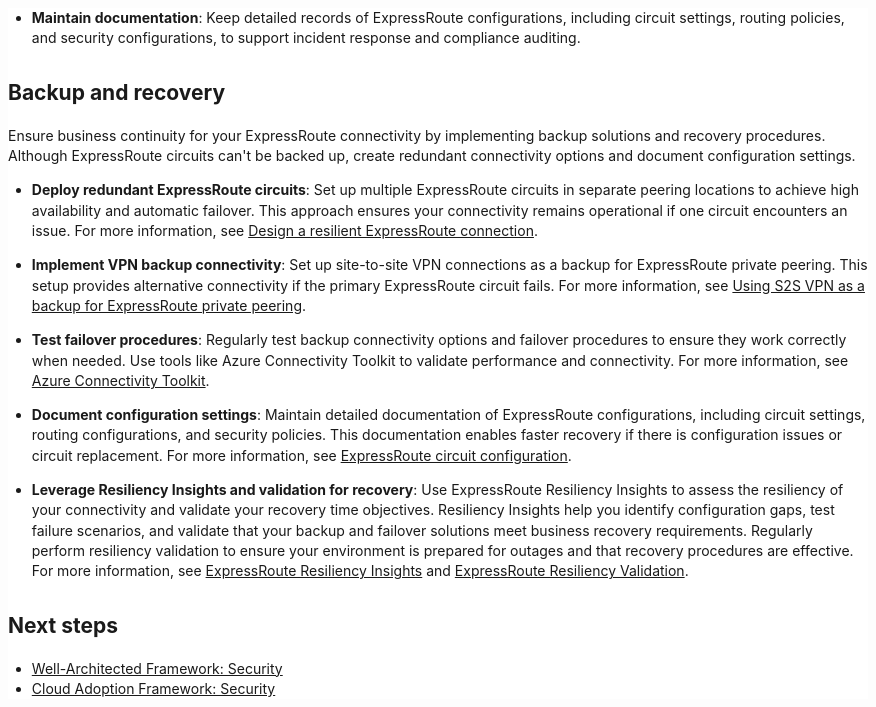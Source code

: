 - **Maintain documentation**: Keep detailed records of ExpressRoute configurations, including circuit settings, routing policies, and security configurations, to support incident response and compliance auditing.

## Backup and recovery

Ensure business continuity for your ExpressRoute connectivity by implementing backup solutions and recovery procedures. Although ExpressRoute circuits can't be backed up, create redundant connectivity options and document configuration settings.

- **Deploy redundant ExpressRoute circuits**: Set up multiple ExpressRoute circuits in separate peering locations to achieve high availability and automatic failover. This approach ensures your connectivity remains operational if one circuit encounters an issue. For more information, see [Design a resilient ExpressRoute connection](design-architecture-for-resiliency.md).

- **Implement VPN backup connectivity**: Set up site-to-site VPN connections as a backup for ExpressRoute private peering. This setup provides alternative connectivity if the primary ExpressRoute circuit fails. For more information, see [Using S2S VPN as a backup for ExpressRoute private peering](use-s2s-vpn-as-backup-for-expressroute-privatepeering.md).

- **Test failover procedures**: Regularly test backup connectivity options and failover procedures to ensure they work correctly when needed. Use tools like Azure Connectivity Toolkit to validate performance and connectivity. For more information, see [Azure Connectivity Toolkit](expressroute-troubleshooting-network-performance.md).

- **Document configuration settings**: Maintain detailed documentation of ExpressRoute configurations, including circuit settings, routing configurations, and security policies. This documentation enables faster recovery if there is configuration issues or circuit replacement. For more information, see [ExpressRoute circuit configuration](expressroute-circuit-peerings.md).

- **Leverage Resiliency Insights and validation for recovery**: Use ExpressRoute Resiliency Insights to assess the resiliency of your connectivity and validate your recovery time objectives. Resiliency Insights help you identify configuration gaps, test failure scenarios, and validate that your backup and failover solutions meet business recovery requirements. Regularly perform resiliency validation to ensure your environment is prepared for outages and that recovery procedures are effective. For more information, see [ExpressRoute Resiliency Insights](resiliency-insights.md) and [ExpressRoute Resiliency Validation](resiliency-validation.md).

## Next steps

- [Well-Architected Framework: Security](/azure/architecture/framework/security)
- [Cloud Adoption Framework: Security](/azure/cloud-adoption-framework/secure/overview)